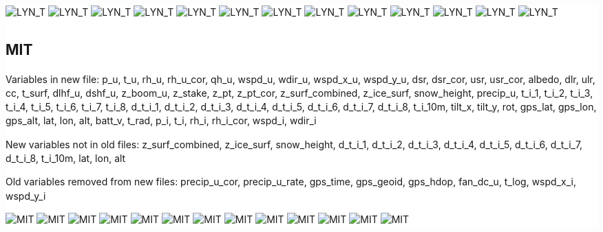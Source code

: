 ![LYN_T](../figures/aws-l3_versus_aws-l3-dev_20240822/LYN_T_0.png)
![LYN_T](../figures/aws-l3_versus_aws-l3-dev_20240822/LYN_T_1.png)
![LYN_T](../figures/aws-l3_versus_aws-l3-dev_20240822/LYN_T_2.png)
![LYN_T](../figures/aws-l3_versus_aws-l3-dev_20240822/LYN_T_3.png)
![LYN_T](../figures/aws-l3_versus_aws-l3-dev_20240822/LYN_T_4.png)
![LYN_T](../figures/aws-l3_versus_aws-l3-dev_20240822/LYN_T_5.png)
![LYN_T](../figures/aws-l3_versus_aws-l3-dev_20240822/LYN_T_6.png)
![LYN_T](../figures/aws-l3_versus_aws-l3-dev_20240822/LYN_T_7.png)
![LYN_T](../figures/aws-l3_versus_aws-l3-dev_20240822/LYN_T_8.png)
![LYN_T](../figures/aws-l3_versus_aws-l3-dev_20240822/LYN_T_9.png)
![LYN_T](../figures/aws-l3_versus_aws-l3-dev_20240822/LYN_T_10.png)
![LYN_T](../figures/aws-l3_versus_aws-l3-dev_20240822/LYN_T_11.png)
![LYN_T](../figures/aws-l3_versus_aws-l3-dev_20240822/LYN_T_12.png)
 
## MIT
Variables in new file:
p_u, t_u, rh_u, rh_u_cor, qh_u, wspd_u, wdir_u, wspd_x_u, wspd_y_u, dsr, dsr_cor, usr, usr_cor, albedo, dlr, ulr, cc, t_surf, dlhf_u, dshf_u, z_boom_u, z_stake, z_pt, z_pt_cor, z_surf_combined, z_ice_surf, snow_height, precip_u, t_i_1, t_i_2, t_i_3, t_i_4, t_i_5, t_i_6, t_i_7, t_i_8, d_t_i_1, d_t_i_2, d_t_i_3, d_t_i_4, d_t_i_5, d_t_i_6, d_t_i_7, d_t_i_8, t_i_10m, tilt_x, tilt_y, rot, gps_lat, gps_lon, gps_alt, lat, lon, alt, batt_v, t_rad, p_i, t_i, rh_i, rh_i_cor, wspd_i, wdir_i

New variables not in old files:
z_surf_combined, z_ice_surf, snow_height, d_t_i_1, d_t_i_2, d_t_i_3, d_t_i_4, d_t_i_5, d_t_i_6, d_t_i_7, d_t_i_8, t_i_10m, lat, lon, alt

Old variables removed from new files:
precip_u_cor, precip_u_rate, gps_time, gps_geoid, gps_hdop, fan_dc_u, t_log, wspd_x_i, wspd_y_i
 
![MIT](../figures/aws-l3_versus_aws-l3-dev_20240822/MIT_0.png)
![MIT](../figures/aws-l3_versus_aws-l3-dev_20240822/MIT_1.png)
![MIT](../figures/aws-l3_versus_aws-l3-dev_20240822/MIT_2.png)
![MIT](../figures/aws-l3_versus_aws-l3-dev_20240822/MIT_3.png)
![MIT](../figures/aws-l3_versus_aws-l3-dev_20240822/MIT_4.png)
![MIT](../figures/aws-l3_versus_aws-l3-dev_20240822/MIT_5.png)
![MIT](../figures/aws-l3_versus_aws-l3-dev_20240822/MIT_6.png)
![MIT](../figures/aws-l3_versus_aws-l3-dev_20240822/MIT_7.png)
![MIT](../figures/aws-l3_versus_aws-l3-dev_20240822/MIT_8.png)
![MIT](../figures/aws-l3_versus_aws-l3-dev_20240822/MIT_9.png)
![MIT](../figures/aws-l3_versus_aws-l3-dev_20240822/MIT_10.png)
![MIT](../figures/aws-l3_versus_aws-l3-dev_20240822/MIT_11.png)
![MIT](../figures/aws-l3_versus_aws-l3-dev_20240822/MIT_12.png)
 
